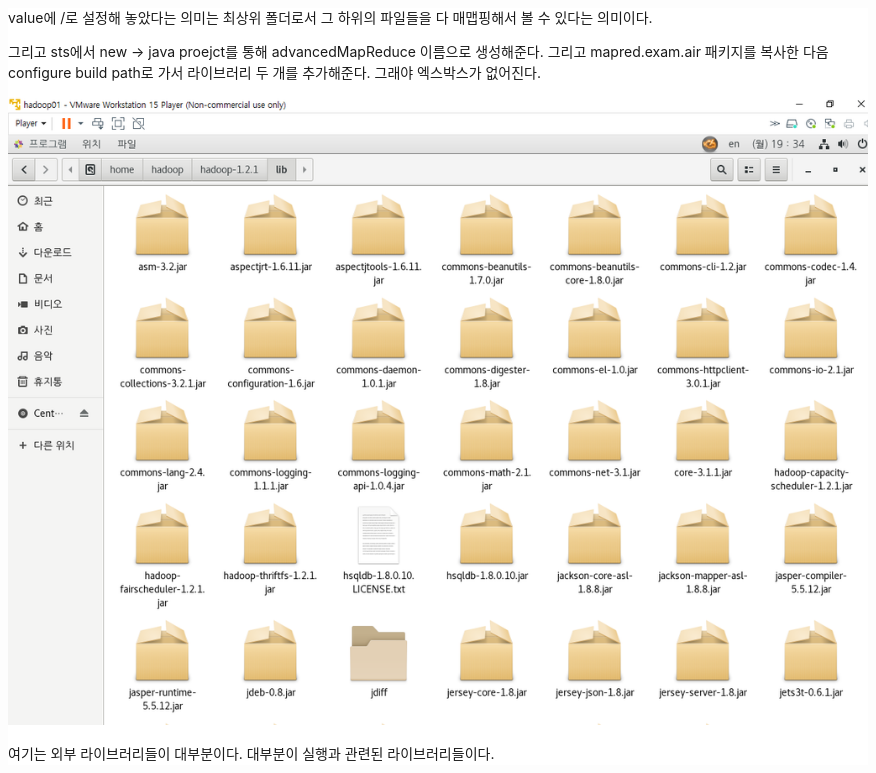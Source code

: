 value에 /로 설정해 놓았다는 의미는 최상위 폴더로서 그 하위의 파일들을 다 매맵핑해서 볼 수 있다는 의미이다.

그리고 sts에서 new → java proejct를 통해 advancedMapReduce 이름으로 생성해준다. 그리고 mapred.exam.air 패키지를 복사한 다음 configure build path로 가서 라이브러리 두 개를 추가해준다. 그래야 엑스박스가 없어진다.

![image-20200224103458983](images/image-20200224103458983.png)

여기는 외부 라이브러리들이 대부분이다. 대부분이 실행과 관련된 라이브러리들이다.


